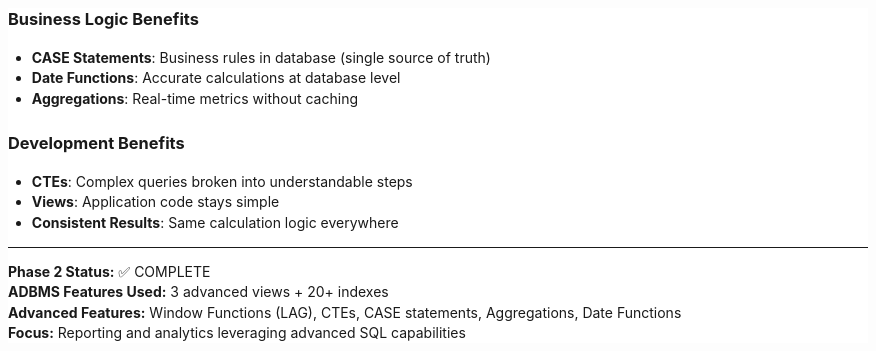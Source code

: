 ### Business Logic Benefits

- **CASE Statements**: Business rules in database (single source of truth)
- **Date Functions**: Accurate calculations at database level
- **Aggregations**: Real-time metrics without caching

### Development Benefits

- **CTEs**: Complex queries broken into understandable steps
- **Views**: Application code stays simple
- **Consistent Results**: Same calculation logic everywhere

---

**Phase 2 Status:** ✅ COMPLETE  
**ADBMS Features Used:** 3 advanced views + 20+ indexes  
**Advanced Features:** Window Functions (LAG), CTEs, CASE statements, Aggregations, Date Functions  
**Focus:** Reporting and analytics leveraging advanced SQL capabilities

